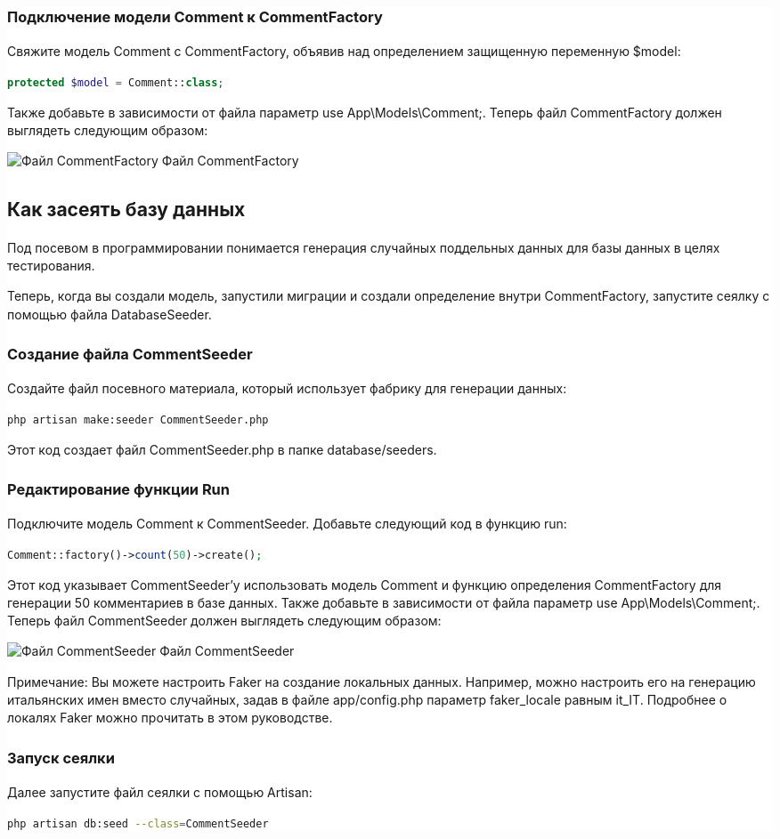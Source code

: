 ### Подключение модели Comment к CommentFactory

Свяжите модель Comment с CommentFactory, объявив над определением защищенную переменную $model:

```php
protected $model = Comment::class;
```

Также добавьте в зависимости от файла параметр use App\Models\Comment;. Теперь файл CommentFactory должен выглядеть следующим образом:

![Файл CommentFactory](https://kinsta.com/wp-content/uploads/2023/03/comment-factory-file.png)
Файл CommentFactory

## Как засеять базу данных

Под посевом в программировании понимается генерация случайных поддельных данных для базы данных в целях тестирования.

Теперь, когда вы создали модель, запустили миграции и создали определение внутри CommentFactory, запустите сеялку с помощью файла DatabaseSeeder.

### Создание файла CommentSeeder

Создайте файл посевного материала, который использует фабрику для генерации данных:

```bash
php artisan make:seeder CommentSeeder.php
```

Этот код создает файл CommentSeeder.php в папке database/seeders.

### Редактирование функции Run

Подключите модель Comment к CommentSeeder. Добавьте следующий код в функцию run:

```php
Comment::factory()->count(50)->create();
```

Этот код указывает CommentSeeder’у использовать модель Comment и функцию определения CommentFactory для генерации 50 комментариев в базе данных. Также добавьте в зависимости от файла параметр use App\Models\Comment;. Теперь файл CommentSeeder должен выглядеть следующим образом:

![Файл CommentSeeder](https://kinsta.com/wp-content/uploads/2023/03/comment-seeder-file.png)
Файл CommentSeeder

Примечание: Вы можете настроить Faker на создание локальных данных. Например, можно настроить его на генерацию итальянских имен вместо случайных, задав в файле app/config.php параметр faker_locale равным it_IT. Подробнее о локалях Faker можно прочитать в этом руководстве.

### Запуск сеялки

Далее запустите файл сеялки с помощью Artisan:

```bash
php artisan db:seed --class=CommentSeeder
```

